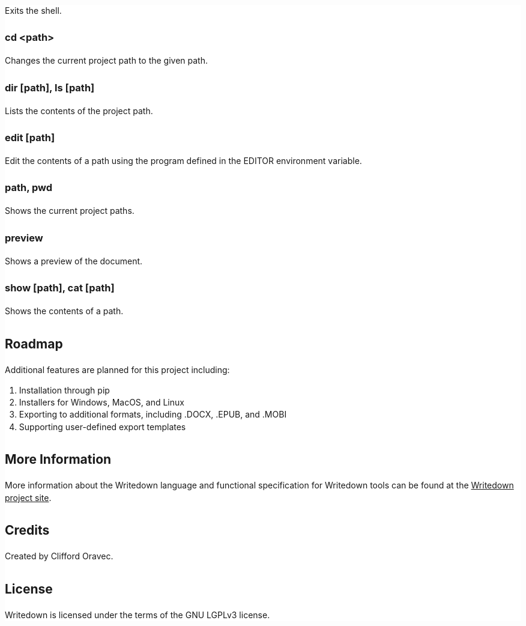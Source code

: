 Exits the shell.

### **cd** \<path\>

Changes the current project path to the given path.

### **dir** \[path\], **ls** \[path\]

Lists the contents of the project path.

### **edit** \[path\]

Edit the contents of a path using the program defined in the EDITOR environment variable.

### **path**, **pwd**

Shows the current project paths.

### **preview**

Shows a preview of the document.

### **show** \[path\], **cat** \[path\]

Shows the contents of a path.

## Roadmap

Additional features are planned for this project including:

1. Installation through pip
2. Installers for Windows, MacOS, and Linux
3. Exporting to additional formats, including .DOCX, .EPUB, and .MOBI
4. Supporting user-defined export templates

## More Information

More information about the Writedown language and functional specification for Writedown tools can be found at the [Writedown project site](https://github.com/cliffordoravec/writedown).

## Credits

Created by Clifford Oravec.

## License

Writedown is licensed under the terms of the GNU LGPLv3 license.